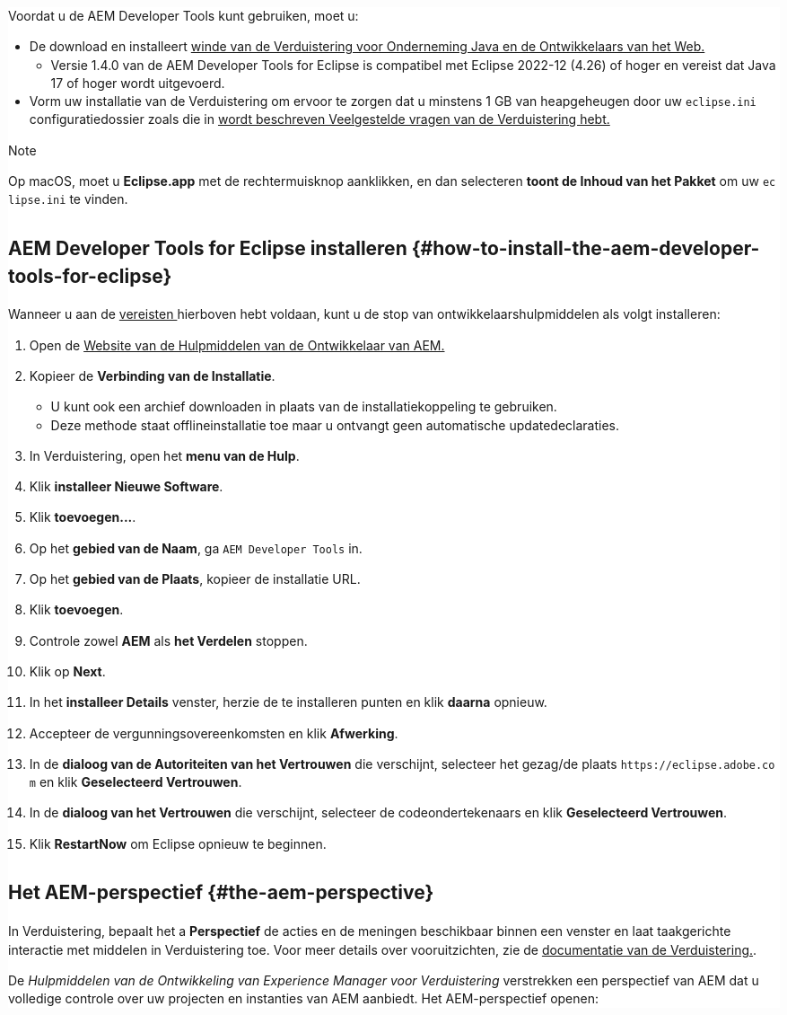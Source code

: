 Voordat u de AEM Developer Tools kunt gebruiken, moet u:

* De download en installeert [ winde van de Verduistering voor Onderneming Java en de Ontwikkelaars van het Web.](https://www.eclipse.org/downloads/packages/)
   * Versie 1.4.0 van de AEM Developer Tools for Eclipse is compatibel met Eclipse 2022-12 (4.26) of hoger en vereist dat Java 17 of hoger wordt uitgevoerd.
* Vorm uw installatie van de Verduistering om ervoor te zorgen dat u minstens 1 GB van heapgeheugen door uw `eclipse.ini` configuratiedossier zoals die in [ wordt beschreven Veelgestelde vragen van de Verduistering hebt.](https://wiki.eclipse.org/FAQ_How_do_I_increase_the_heap_size_available_to_Eclipse%3F)

>[!NOTE]
>
>Op macOS, moet u **Eclipse.app** met de rechtermuisknop aanklikken, en dan selecteren **toont de Inhoud van het Pakket** om uw `eclipse.ini` te vinden.

## AEM Developer Tools for Eclipse installeren {#how-to-install-the-aem-developer-tools-for-eclipse}

Wanneer u aan de [ vereisten ](#requirements) hierboven hebt voldaan, kunt u de stop van ontwikkelaarshulpmiddelen als volgt installeren:

1. Open de [ Website van de Hulpmiddelen van de Ontwikkelaar van AEM.](https://eclipse.adobe.com/)

1. Kopieer de **Verbinding van de Installatie**.

   * U kunt ook een archief downloaden in plaats van de installatiekoppeling te gebruiken.
   * Deze methode staat offlineinstallatie toe maar u ontvangt geen automatische updatedeclaraties.

1. In Verduistering, open het **menu van de Hulp**.
1. Klik **installeer Nieuwe Software**.
1. Klik **toevoegen...**.
1. Op het **gebied van de Naam**, ga `AEM Developer Tools` in.
1. Op het **gebied van de Plaats**, kopieer de installatie URL.
1. Klik **toevoegen**.
1. Controle zowel **AEM** als **het Verdelen** stoppen.
1. Klik op **Next**.
1. In het **installeer Details** venster, herzie de te installeren punten en klik **daarna** opnieuw.
1. Accepteer de vergunningsovereenkomsten en klik **Afwerking**.
1. In de **dialoog van de Autoriteiten van het Vertrouwen** die verschijnt, selecteer het gezag/de plaats `https://eclipse.adobe.com` en klik **Geselecteerd Vertrouwen**.
1. In de **dialoog van het Vertrouwen** die verschijnt, selecteer de codeondertekenaars en klik **Geselecteerd Vertrouwen**.
1. Klik **RestartNow** om Eclipse opnieuw te beginnen.

## Het AEM-perspectief {#the-aem-perspective}

In Verduistering, bepaalt het a **Perspectief** de acties en de meningen beschikbaar binnen een venster en laat taakgerichte interactie met middelen in Verduistering toe. Voor meer details over vooruitzichten, zie de [ documentatie van de Verduistering.](https://help.eclipse.org/latest/index.jsp).

De _Hulpmiddelen van de Ontwikkeling van Experience Manager voor Verduistering_ verstrekken een perspectief van AEM dat u volledige controle over uw projecten en instanties van AEM aanbiedt. Het AEM-perspectief openen:
